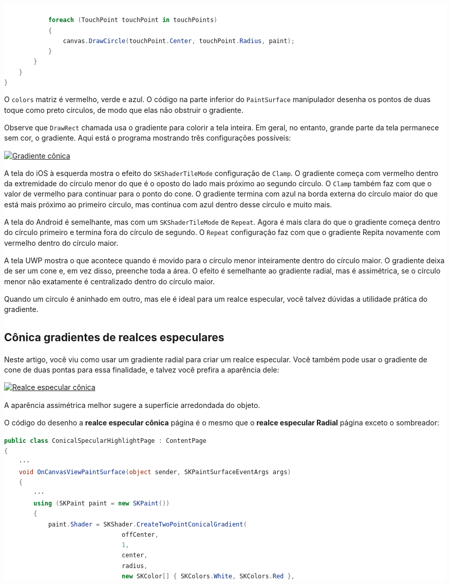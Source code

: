 ```csharp

            foreach (TouchPoint touchPoint in touchPoints)
            {
                canvas.DrawCircle(touchPoint.Center, touchPoint.Radius, paint);
            }
        }
    }
}
```

O `colors` matriz é vermelho, verde e azul. O código na parte inferior do `PaintSurface` manipulador desenha os pontos de duas toque como preto círculos, de modo que elas não obstruir o gradiente.

Observe que `DrawRect` chamada usa o gradiente para colorir a tela inteira. Em geral, no entanto, grande parte da tela permanece sem cor, o gradiente. Aqui está o programa mostrando três configurações possíveis:

[![Gradiente cônica](circular-gradients-images/ConicalGradient.png "cônica gradiente")](circular-gradients-images/ConicalGradient-Large.png#lightbox)

A tela do iOS à esquerda mostra o efeito do `SKShaderTileMode` configuração de `Clamp`. O gradiente começa com vermelho dentro da extremidade do círculo menor do que é o oposto do lado mais próximo ao segundo círculo. O `Clamp` também faz com que o valor de vermelho para continuar para o ponto do cone. O gradiente termina com azul na borda externa do círculo maior do que está mais próximo ao primeiro círculo, mas continua com azul dentro desse círculo e muito mais.

A tela do Android é semelhante, mas com um `SKShaderTileMode` de `Repeat`. Agora é mais clara do que o gradiente começa dentro do círculo primeiro e termina fora do círculo de segundo. O `Repeat` configuração faz com que o gradiente Repita novamente com vermelho dentro do círculo maior.

A tela UWP mostra o que acontece quando é movido para o círculo menor inteiramente dentro do círculo maior. O gradiente deixa de ser um cone e, em vez disso, preenche toda a área. O efeito é semelhante ao gradiente radial, mas é assimétrica, se o círculo menor não exatamente é centralizado dentro do círculo maior.

Quando um círculo é aninhado em outro, mas ele é ideal para um realce especular, você talvez dúvidas a utilidade prática do gradiente.

## <a name="conical-gradients-for-specular-highlights"></a>Cônica gradientes de realces especulares

Neste artigo, você viu como usar um gradiente radial para criar um realce especular. Você também pode usar o gradiente de cone de duas pontas para essa finalidade, e talvez você prefira a aparência dele:

[![Realce especular cônica](circular-gradients-images/ConicalSpecularHighlight.png "cônica realce especular")](circular-gradients-images/ConicalSpecularHighlight-Large.png#lightbox)

A aparência assimétrica melhor sugere a superfície arredondada do objeto. 

O código do desenho a **realce especular cônica** página é o mesmo que o **realce especular Radial** página exceto o sombreador:

```csharp
public class ConicalSpecularHighlightPage : ContentPage
{
    ···
    void OnCanvasViewPaintSurface(object sender, SKPaintSurfaceEventArgs args)
    {
        ···
        using (SKPaint paint = new SKPaint())
        {
            paint.Shader = SKShader.CreateTwoPointConicalGradient(
                                offCenter,
                                1,
                                center,
                                radius,
                                new SKColor[] { SKColors.White, SKColors.Red },
```
